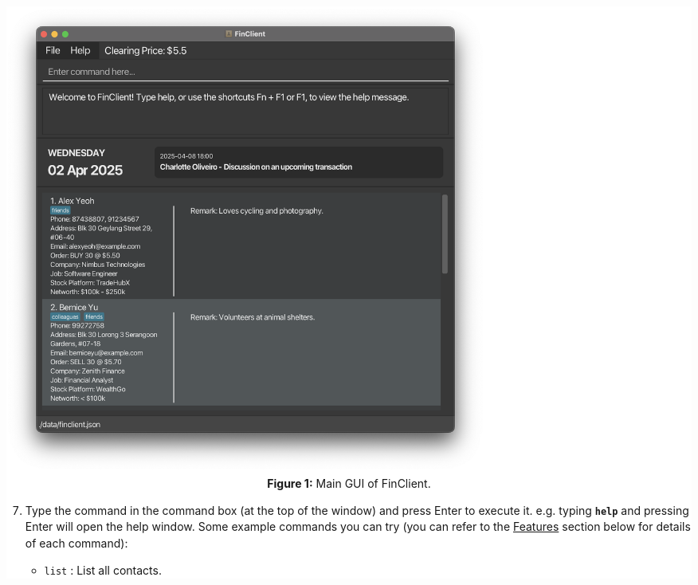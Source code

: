  <img src="images/Ui.png" alt="main GUI" width="600px">
  <figcaption align="center"><strong>Figure 1:</strong> Main GUI of FinClient.</figcaption>
</figure>

7. Type the command in the command box (at the top of the window) and press Enter to execute it. e.g. typing **`help`** and pressing Enter will open the help window. Some example commands you can try (you can refer to the [Features](#features) section below for details of each command):

   * `list` : List all contacts.
